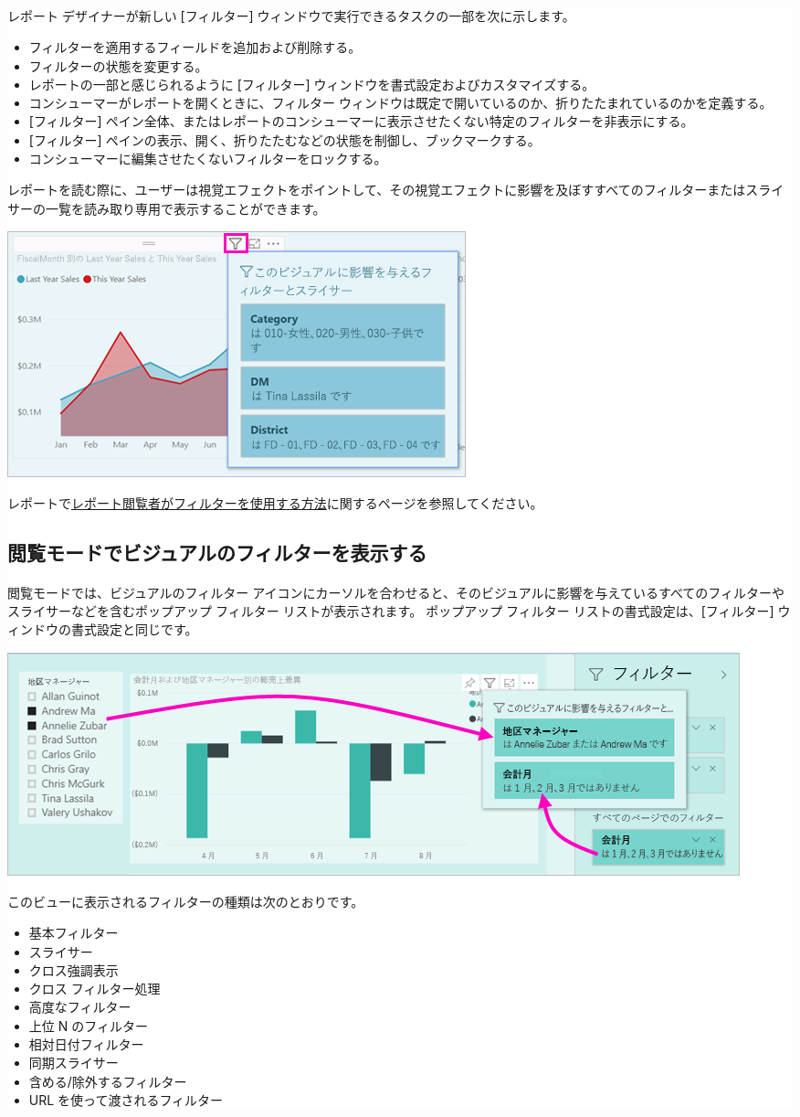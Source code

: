 レポート デザイナーが新しい [フィルター] ウィンドウで実行できるタスクの一部を次に示します。

- フィルターを適用するフィールドを追加および削除する。 
- フィルターの状態を変更する。
- レポートの一部と感じられるように [フィルター] ウィンドウを書式設定およびカスタマイズする。
- コンシューマーがレポートを開くときに、フィルター ウィンドウは既定で開いているのか、折りたたまれているのかを定義する。
- [フィルター] ペイン全体、またはレポートのコンシューマーに表示させたくない特定のフィルターを非表示にする。
- [フィルター] ペインの表示、開く、折りたたむなどの状態を制御し、ブックマークする。
- コンシューマーに編集させたくないフィルターをロックする。

レポートを読む際に、ユーザーは視覚エフェクトをポイントして、その視覚エフェクトに影響を及ぼすすべてのフィルターまたはスライサーの一覧を読み取り専用で表示することができます。

![ビジュアルのフィルターの一覧](media/power-bi-report-filter/power-bi-filter-visual.png)

レポートで[レポート閲覧者がフィルターを使用する方法](../consumer/end-user-report-filter.md)に関するページを参照してください。

## <a name="view-filters-for-a-visual-in-reading-mode"></a>閲覧モードでビジュアルのフィルターを表示する

閲覧モードでは、ビジュアルのフィルター アイコンにカーソルを合わせると、そのビジュアルに影響を与えているすべてのフィルターやスライサーなどを含むポップアップ フィルター リストが表示されます。 ポップアップ フィルター リストの書式設定は、[フィルター] ウィンドウの書式設定と同じです。

![ビジュアルに影響を与えているフィルター](media/power-bi-report-filter/power-bi-filter-per-visual.png)

このビューに表示されるフィルターの種類は次のとおりです。

- 基本フィルター
- スライサー
- クロス強調表示 
- クロス フィルター処理
- 高度なフィルター
- 上位 N のフィルター
- 相対日付フィルター
- 同期スライサー
- 含める/除外するフィルター
- URL を使って渡されるフィルター
